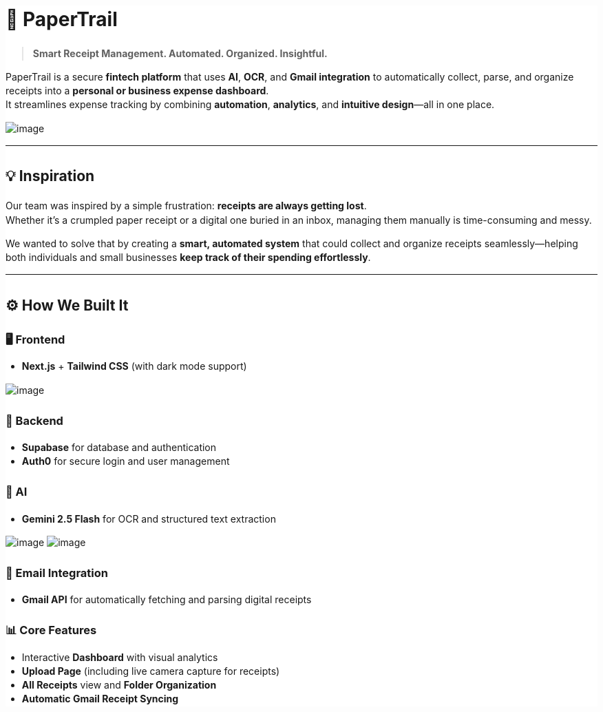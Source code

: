 # 🧾 PaperTrail

> **Smart Receipt Management. Automated. Organized. Insightful.**

PaperTrail is a secure **fintech platform** that uses **AI**, **OCR**, and **Gmail integration** to automatically collect, parse, and organize receipts into a **personal or business expense dashboard**.  
It streamlines expense tracking by combining **automation**, **analytics**, and **intuitive design**—all in one place.

<img width="806" height="514" alt="image" src="https://github.com/user-attachments/assets/78ae6e82-7579-4e33-a2a3-73ecd5e765e9" />


---

## 💡 Inspiration

Our team was inspired by a simple frustration: **receipts are always getting lost**.  
Whether it’s a crumpled paper receipt or a digital one buried in an inbox, managing them manually is time-consuming and messy.

We wanted to solve that by creating a **smart, automated system** that could collect and organize receipts seamlessly—helping both individuals and small businesses **keep track of their spending effortlessly**.

---

## ⚙️ How We Built It

### 🖥️ Frontend
- **Next.js** + **Tailwind CSS** (with dark mode support)
<img width="806" height="510" alt="image" src="https://github.com/user-attachments/assets/9bda944b-3f7d-46d3-b6aa-b3cb96560f05" />


### 🧩 Backend
- **Supabase** for database and authentication  
- **Auth0** for secure login and user management

### 🧠 AI
- **Gemini 2.5 Flash** for OCR and structured text extraction
<img width="1916" height="903" alt="image" src="https://github.com/user-attachments/assets/4d498986-6021-4777-887e-b65edc2743e7" />
<img width="1892" height="903" alt="image" src="https://github.com/user-attachments/assets/a4e4bfde-cbdd-4524-b16d-4c9293d8b728" />


### 📧 Email Integration
- **Gmail API** for automatically fetching and parsing digital receipts

### 📊 Core Features
- Interactive **Dashboard** with visual analytics  
- **Upload Page** (including live camera capture for receipts)  
- **All Receipts** view and **Folder Organization**  
- **Automatic Gmail Receipt Syncing**
  